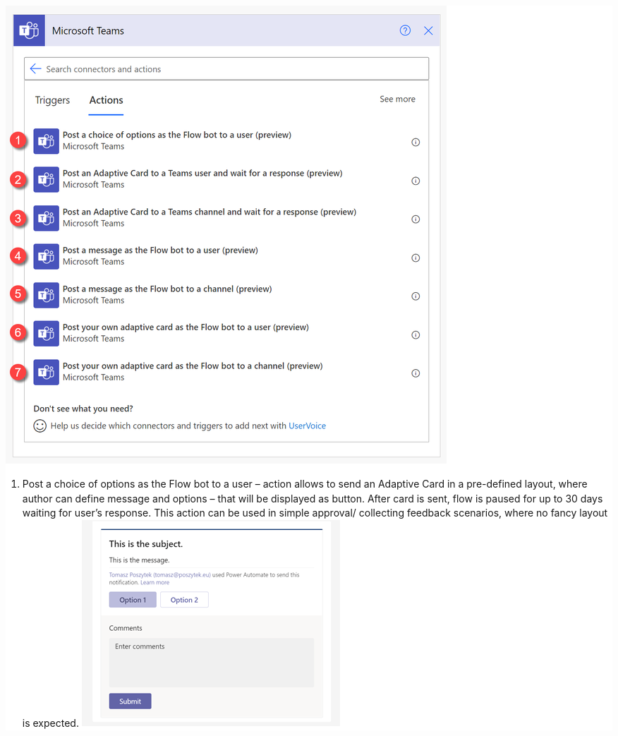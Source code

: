 ![](images/TomaszPoszytek_6-1610369705006.png)
 
1. Post a choice of options as the Flow bot to a user – action allows to send an Adaptive Card in a pre-defined layout, where author can define message and options – that will be displayed as button. After card is sent, flow is paused for up to 30 days waiting for user’s response. This action can be used in simple approval/ collecting feedback scenarios, where no fancy layout is expected.
![](images/TomaszPoszytek_7-1610369704982.png)
